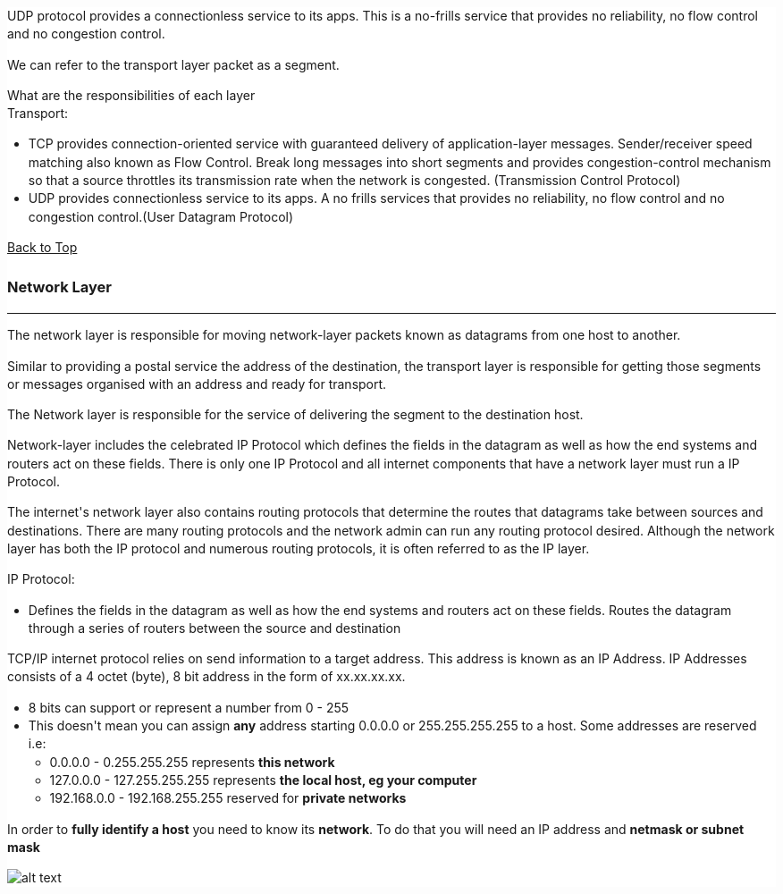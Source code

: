 UDP protocol provides a connectionless service to its apps. This is a no-frills service that provides no reliability, no flow control and no congestion control.

We can refer to the transport layer packet as a segment.

What are the responsibilities of each layer\
    Transport:

- TCP provides connection-oriented service with guaranteed delivery of application-layer messages. Sender/receiver speed matching also known as Flow Control. Break long messages into short segments and provides congestion-control mechanism so that a source throttles its transmission rate when the network is congested. (Transmission Control Protocol)
- UDP provides connectionless service to its apps. A no frills services that provides no reliability, no flow control and no congestion control.(User Datagram Protocol)

[Back to Top](#table-of-contents)


### Network Layer

---

The network layer is responsible for moving network-layer packets known as datagrams from one host to another.

Similar to providing a postal service the address of the destination, the transport layer is responsible for getting those segments or messages organised with an address and ready for transport.

The Network layer is responsible for the service of delivering the segment to the destination host.

Network-layer includes the celebrated IP Protocol which defines the fields in the datagram as well as how the end systems and routers act on these fields. There is only one IP Protocol and all internet components that have a network layer must run a IP Protocol.

The internet's network layer also contains routing protocols that determine the routes that datagrams take between sources and destinations. There are many routing protocols and the network admin can run any routing protocol desired. Although the network layer has both the IP protocol and numerous routing protocols, it is often referred to as the IP layer.

IP Protocol:
  - Defines the fields in the datagram as well as how the end systems and routers act on these fields. Routes the datagram through a series of routers between the source and destination

TCP/IP internet protocol relies on send information to a target address. This address is known as an IP Address. IP Addresses consists of a 4 octet (byte), 8 bit address in the form of xx.xx.xx.xx.
- 8 bits can support or represent a number from 0 - 255
- This doesn't mean you can assign **any** address starting 0.0.0.0 or 255.255.255.255 to a host. Some addresses are reserved i.e:
  - 0.0.0.0 - 0.255.255.255 represents **this network**
  - 127.0.0.0 - 127.255.255.255 represents **the local host, eg your computer**
  - 192.168.0.0 - 192.168.255.255 reserved for **private networks**

In order to **fully identify a host** you need to know its **network**. To do that you will need an IP address and **netmask or subnet mask**

![alt text](https://i.imgur.com/qrUzGKR.png)

